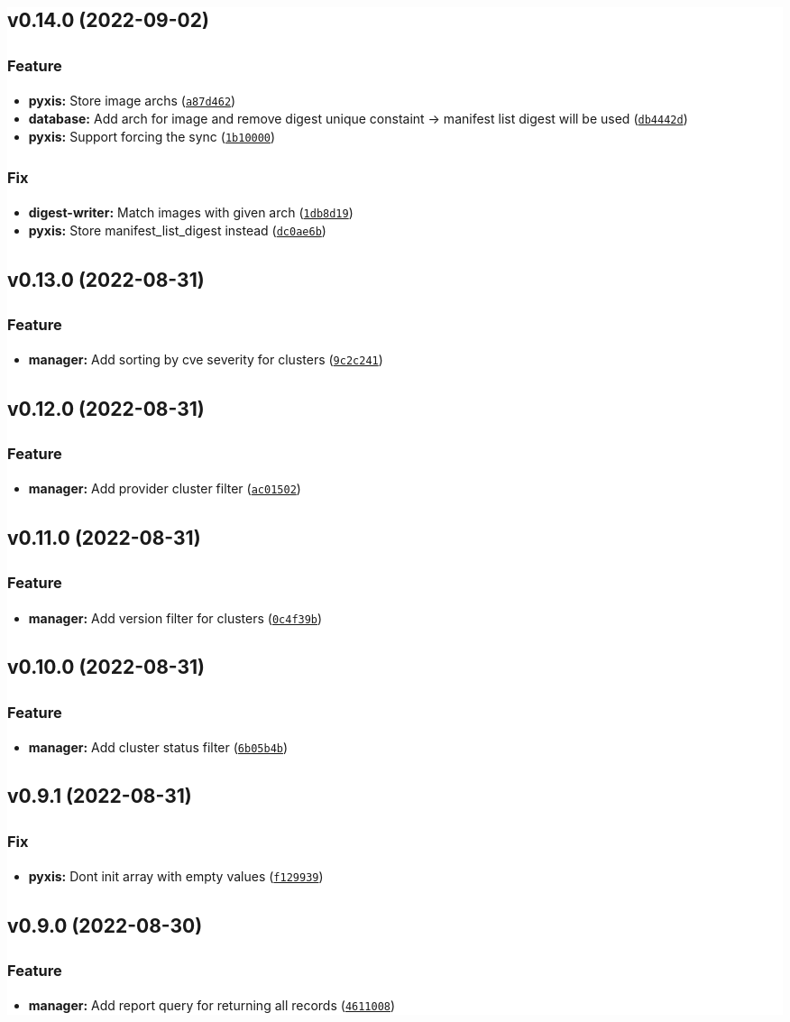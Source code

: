 ## v0.14.0 (2022-09-02)
### Feature
* **pyxis:** Store image archs ([`a87d462`](https://github.com/RedHatInsights/vuln4shift-backend/commit/a87d46201d54bd3b5aa199a5f1c3a90ffbb3cede))
* **database:** Add arch for image and remove digest unique constaint -> manifest list digest will be used ([`db4442d`](https://github.com/RedHatInsights/vuln4shift-backend/commit/db4442df48cb40ea5662f3762a38930a85b44109))
* **pyxis:** Support forcing the sync ([`1b10000`](https://github.com/RedHatInsights/vuln4shift-backend/commit/1b10000e5b114f7c784384bf36da913131628c5a))

### Fix
* **digest-writer:** Match images with given arch ([`1db8d19`](https://github.com/RedHatInsights/vuln4shift-backend/commit/1db8d192d434d5db4274e58db1479a91eca799a4))
* **pyxis:** Store manifest_list_digest instead ([`dc0ae6b`](https://github.com/RedHatInsights/vuln4shift-backend/commit/dc0ae6b02cfdeef43cf57b1d09e5e81a6b749c7b))

## v0.13.0 (2022-08-31)
### Feature
* **manager:** Add sorting by cve severity for clusters ([`9c2c241`](https://github.com/RedHatInsights/vuln4shift-backend/commit/9c2c2410f23ea2932244db4d0d09f530df966fdf))

## v0.12.0 (2022-08-31)
### Feature
* **manager:** Add provider cluster filter ([`ac01502`](https://github.com/RedHatInsights/vuln4shift-backend/commit/ac015028edf639f78dc5bbf4ee3770812156f221))

## v0.11.0 (2022-08-31)
### Feature
* **manager:** Add version filter for clusters ([`0c4f39b`](https://github.com/RedHatInsights/vuln4shift-backend/commit/0c4f39b745d5f30266e3edebc6f258757afeda3e))

## v0.10.0 (2022-08-31)
### Feature
* **manager:** Add cluster status filter ([`6b05b4b`](https://github.com/RedHatInsights/vuln4shift-backend/commit/6b05b4b9777ccc61d26fa5d4576a4059ffee6168))

## v0.9.1 (2022-08-31)
### Fix
* **pyxis:** Dont init array with empty values ([`f129939`](https://github.com/RedHatInsights/vuln4shift-backend/commit/f129939fe45639a3da3b8ee1f5c110df00c3a530))

## v0.9.0 (2022-08-30)
### Feature
* **manager:** Add report query for returning all records ([`4611008`](https://github.com/RedHatInsights/vuln4shift-backend/commit/46110081fd014c670c2c3a4bb6f49d6f1d2a25d3))
